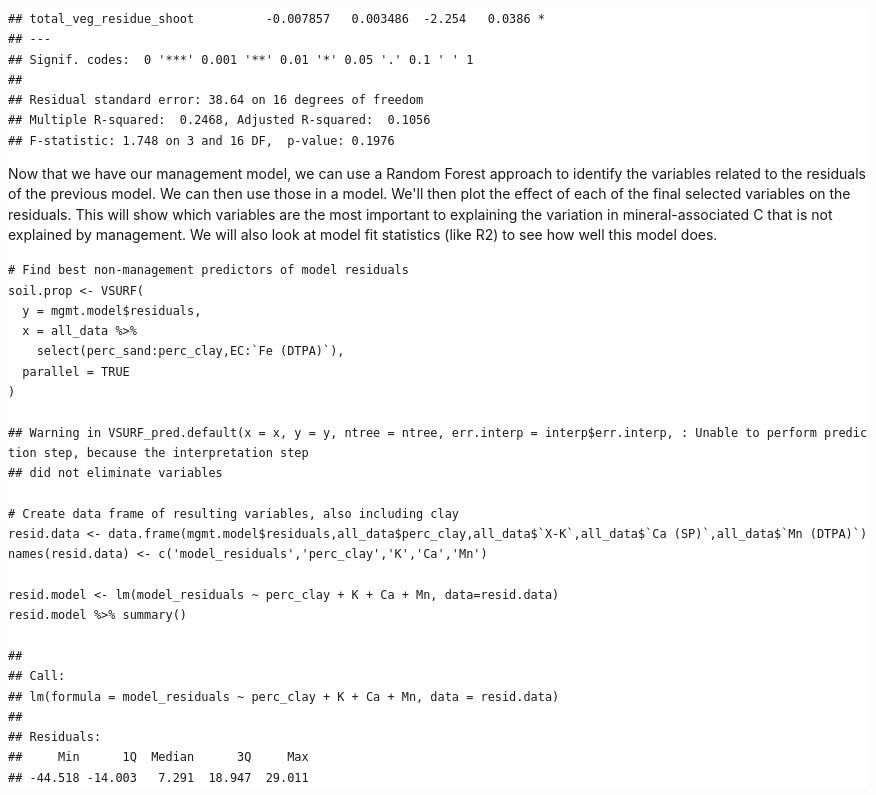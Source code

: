     ## total_veg_residue_shoot          -0.007857   0.003486  -2.254   0.0386 *
    ## ---
    ## Signif. codes:  0 '***' 0.001 '**' 0.01 '*' 0.05 '.' 0.1 ' ' 1
    ## 
    ## Residual standard error: 38.64 on 16 degrees of freedom
    ## Multiple R-squared:  0.2468, Adjusted R-squared:  0.1056 
    ## F-statistic: 1.748 on 3 and 16 DF,  p-value: 0.1976

Now that we have our management model, we can use a Random Forest
approach to identify the variables related to the residuals of the
previous model. We can then use those in a model. We'll then plot the
effect of each of the final selected variables on the residuals. This
will show which variables are the most important to explaining the
variation in mineral-associated C that is not explained by management.
We will also look at model fit statistics (like R2) to see how well this
model does.

    # Find best non-management predictors of model residuals
    soil.prop <- VSURF(
      y = mgmt.model$residuals,
      x = all_data %>%
        select(perc_sand:perc_clay,EC:`Fe (DTPA)`),
      parallel = TRUE
    )

    ## Warning in VSURF_pred.default(x = x, y = y, ntree = ntree, err.interp = interp$err.interp, : Unable to perform prediction step, because the interpretation step
    ## did not eliminate variables

    # Create data frame of resulting variables, also including clay
    resid.data <- data.frame(mgmt.model$residuals,all_data$perc_clay,all_data$`X-K`,all_data$`Ca (SP)`,all_data$`Mn (DTPA)`)
    names(resid.data) <- c('model_residuals','perc_clay','K','Ca','Mn')

    resid.model <- lm(model_residuals ~ perc_clay + K + Ca + Mn, data=resid.data)
    resid.model %>% summary()

    ## 
    ## Call:
    ## lm(formula = model_residuals ~ perc_clay + K + Ca + Mn, data = resid.data)
    ## 
    ## Residuals:
    ##     Min      1Q  Median      3Q     Max 
    ## -44.518 -14.003   7.291  18.947  29.011 